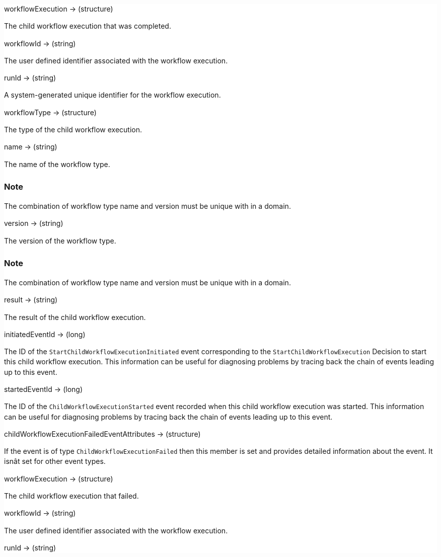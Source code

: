workflowExecution -> (structure)

The child workflow execution that was completed.

workflowId -> (string)

The user defined identifier associated with the workflow execution.

runId -> (string)

A system-generated unique identifier for the workflow execution.

workflowType -> (structure)

The type of the child workflow execution.

name -> (string)

The name of the workflow type.

### Note

The combination of workflow type name and version must be unique with in a domain.

version -> (string)

The version of the workflow type.

### Note

The combination of workflow type name and version must be unique with in a domain.

result -> (string)

The result of the child workflow execution.

initiatedEventId -> (long)

The ID of the `StartChildWorkflowExecutionInitiated` event corresponding to the `StartChildWorkflowExecution`   Decision to start this child workflow execution. This information can be useful for diagnosing problems by tracing back the chain of events leading up to this event.

startedEventId -> (long)

The ID of the `ChildWorkflowExecutionStarted` event recorded when this child workflow execution was started. This information can be useful for diagnosing problems by tracing back the chain of events leading up to this event.

childWorkflowExecutionFailedEventAttributes -> (structure)

If the event is of type `ChildWorkflowExecutionFailed` then this member is set and provides detailed information about the event. It isnât set for other event types.

workflowExecution -> (structure)

The child workflow execution that failed.

workflowId -> (string)

The user defined identifier associated with the workflow execution.

runId -> (string)
